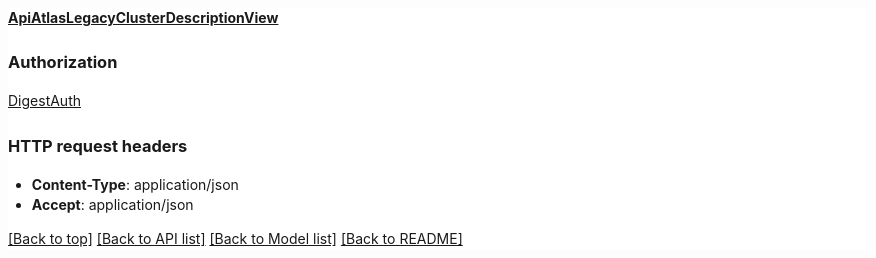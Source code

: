 [**ApiAtlasLegacyClusterDescriptionView**](ApiAtlasLegacyClusterDescriptionView.md)

### Authorization

[DigestAuth](../README.md#DigestAuth)

### HTTP request headers

- **Content-Type**: application/json
- **Accept**: application/json

[[Back to top]](#) [[Back to API list]](../README.md#documentation-for-api-endpoints)
[[Back to Model list]](../README.md#documentation-for-models)
[[Back to README]](../README.md)

